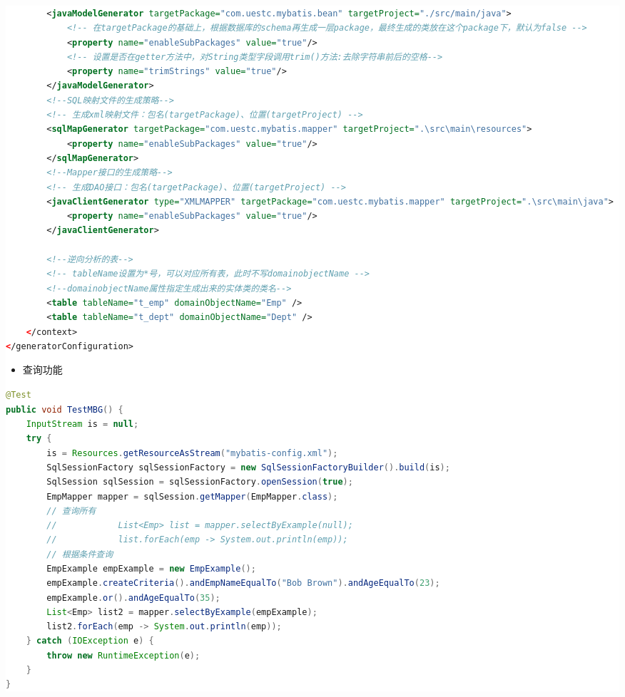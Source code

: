 ```xml
        <javaModelGenerator targetPackage="com.uestc.mybatis.bean" targetProject="./src/main/java">
            <!-- 在targetPackage的基础上，根据数据库的schema再生成一层package，最终生成的类放在这个package下，默认为false -->
            <property name="enableSubPackages" value="true"/>
            <!-- 设置是否在getter方法中，对String类型字段调用trim()方法:去除字符串前后的空格-->
            <property name="trimStrings" value="true"/>
        </javaModelGenerator>
        <!--SQL映射文件的生成策略-->
        <!-- 生成xml映射文件：包名(targetPackage)、位置(targetProject) -->
        <sqlMapGenerator targetPackage="com.uestc.mybatis.mapper" targetProject=".\src\main\resources">
            <property name="enableSubPackages" value="true"/>
        </sqlMapGenerator>
        <!--Mapper接口的生成策略-->
        <!-- 生成DAO接口：包名(targetPackage)、位置(targetProject) -->
        <javaClientGenerator type="XMLMAPPER" targetPackage="com.uestc.mybatis.mapper" targetProject=".\src\main\java">
            <property name="enableSubPackages" value="true"/>
        </javaClientGenerator>

        <!--逆向分析的表-->
        <!-- tableName设置为*号，可以对应所有表，此时不写domainobjectName -->
        <!--domainobjectName属性指定生成出来的实体类的类名-->
        <table tableName="t_emp" domainObjectName="Emp" />
        <table tableName="t_dept" domainObjectName="Dept" />
    </context>
</generatorConfiguration>
```

- 查询功能

```java
@Test
public void TestMBG() {
    InputStream is = null;
    try {
        is = Resources.getResourceAsStream("mybatis-config.xml");
        SqlSessionFactory sqlSessionFactory = new SqlSessionFactoryBuilder().build(is);
        SqlSession sqlSession = sqlSessionFactory.openSession(true);
        EmpMapper mapper = sqlSession.getMapper(EmpMapper.class);
        // 查询所有
        //            List<Emp> list = mapper.selectByExample(null);
        //            list.forEach(emp -> System.out.println(emp));
        // 根据条件查询
        EmpExample empExample = new EmpExample();
        empExample.createCriteria().andEmpNameEqualTo("Bob Brown").andAgeEqualTo(23);
        empExample.or().andAgeEqualTo(35);
        List<Emp> list2 = mapper.selectByExample(empExample);
        list2.forEach(emp -> System.out.println(emp));
    } catch (IOException e) {
        throw new RuntimeException(e);
    }
}
```

